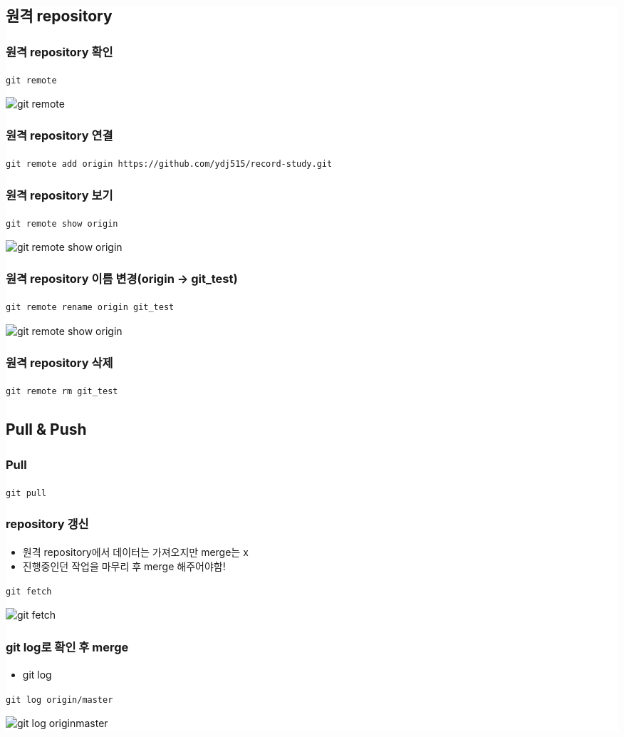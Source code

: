 ## 원격 repository
### 원격 repository 확인
```
git remote
```
![git remote](https://user-images.githubusercontent.com/32935365/68195202-cb0bd280-fff9-11e9-99ad-31291c681e6b.PNG)

### 원격 repository 연결
```
git remote add origin https://github.com/ydj515/record-study.git
```

### 원격 repository 보기
```
git remote show origin
```
![git remote show origin](https://user-images.githubusercontent.com/32935365/68195219-d2cb7700-fff9-11e9-88a0-51d3fb3c2a55.PNG)

### 원격 repository 이름 변경(origin -> git_test)
```
git remote rename origin git_test
```
![git remote show origin](https://user-images.githubusercontent.com/32935365/68195257-e2e35680-fff9-11e9-9c5a-7a44347b8f1f.PNG)

### 원격 repository 삭제
```
git remote rm git_test
```

## Pull & Push
### Pull
```
git pull
```

### repository 갱신
- 원격 repository에서 데이터는 가져오지만 merge는 x
- 진행중인던 작업을 마무리 후 merge 해주어야함!
```
git fetch
```
![git fetch](https://user-images.githubusercontent.com/32935365/68195269-e7a80a80-fff9-11e9-8115-25e6334a62ee.PNG)

### git log로 확인 후 merge
- git log
```
git log origin/master
```
![git log originmaster](https://user-images.githubusercontent.com/32935365/68195282-ef67af00-fff9-11e9-864c-c707d74f6d2c.PNG)

